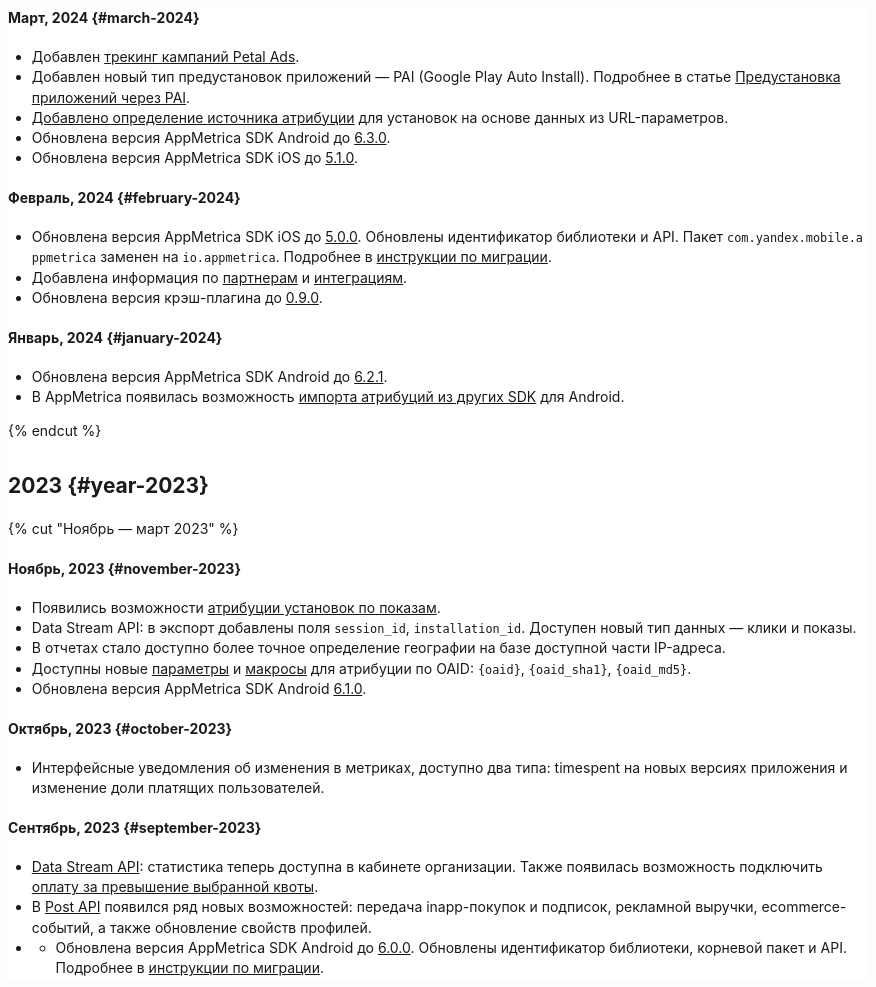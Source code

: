#### Март, 2024 {#march-2024}

- Добавлен [трекинг кампаний Petal Ads](../mobile-tracking/petalads-settings.md).
- Добавлен новый тип предустановок приложений — PAI (Google Play Auto Install). Подробнее в статье [Предустановка приложений через PAI](../mobile-tracking/preinstalled-app-attr.md#pai).
- [Добавлено определение источника атрибуции](../mobile-tracking/auto-create-tracking.md) для установок на основе данных из URL-параметров.
- Обновлена версия AppMetrica SDK Android до [6.3.0](../sdk/android/changelog-android.md#s-6-3-0).
- Обновлена версия AppMetrica SDK iOS до [5.1.0](../sdk/ios/changelog-ios.md#v-5-1-0).

#### Февраль, 2024 {#february-2024}

- Обновлена версия AppMetrica SDK iOS до [5.0.0](../sdk/ios/changelog-ios.md#v-5-0-0). Обновлены идентификатор библиотеки и API. Пакет `com.yandex.mobile.appmetrica` заменен на `io.appmetrica`. Подробнее в [инструкции по миграции](../sdk/ios/analytics/migration-io-5-0-0.md).
- Добавлена информация по [партнерам](../ad-network/partner-directory/performance-agencies.md) и [интеграциям](../ad-network/integrations/engines-and-environments.md).
- Обновлена версия крэш-плагина до [0.9.0](../sdk/android/changelog-android.md#c-0-9-0).

#### Январь, 2024 {#january-2024}

- Обновлена версия AppMetrica SDK Android до [6.2.1](../sdk/android/changelog-android.md#s-6-2-1).
- В AppMetrica появилась возможность [импорта атрибуций из других SDK](../data-collection/attribution-integration.yaml) для Android.

{% endcut %}

## 2023 {#year-2023}

{% cut "Ноябрь — март 2023" %}

#### Ноябрь, 2023 {#november-2023}

- Появились возможности [атрибуции установок по показам](../mobile-tracking/vta-tracking-specification.md).
- Data Stream API: в экспорт добавлены поля `session_id`, `installation_id`. Доступен новый тип данных — клики и показы.
- В отчетах стало доступно более точное определение географии на базе доступной части IP-адреса.
- Доступны новые [параметры](../mobile-tracking/tracking-specification.md) и [макросы](../mobile-tracking/postback-specification.md) для атрибуции по OAID: `{oaid}`, `{oaid_sha1}`, `{oaid_md5}`.
- Обновлена версия AppMetrica SDK Android [6.1.0](../sdk/android/changelog-android.md#s-6-1-0).

#### Октябрь, 2023 {#october-2023}

- Интерфейсные уведомления об изменения в метриках, доступно два типа: timespent на новых версиях приложения и изменение доли платящих пользователей.

#### Сентябрь, 2023 {#september-2023}

- [Data Stream API](../mobile-api/datastream/about.md): статистика теперь доступна в кабинете организации. Также появилась возможность подключить [оплату за превышение выбранной квоты](../mobile-api/datastream/limits.md).
- В [Post API](../mobile-api/post/about.md) появился ряд новых возможностей: передача inapp-покупок и подписок, рекламной выручки, ecommerce-событий, а также обновление свойств профилей.
- - Обновлена версия AppMetrica SDK Android до [6.0.0](../sdk/android/changelog-android.md#v-6-0-0). Обновлены идентификатор библиотеки, корневой пакет и API. Подробнее в [инструкции по миграции](../sdk/android/analytics/migration-io-6-0-0.md).
